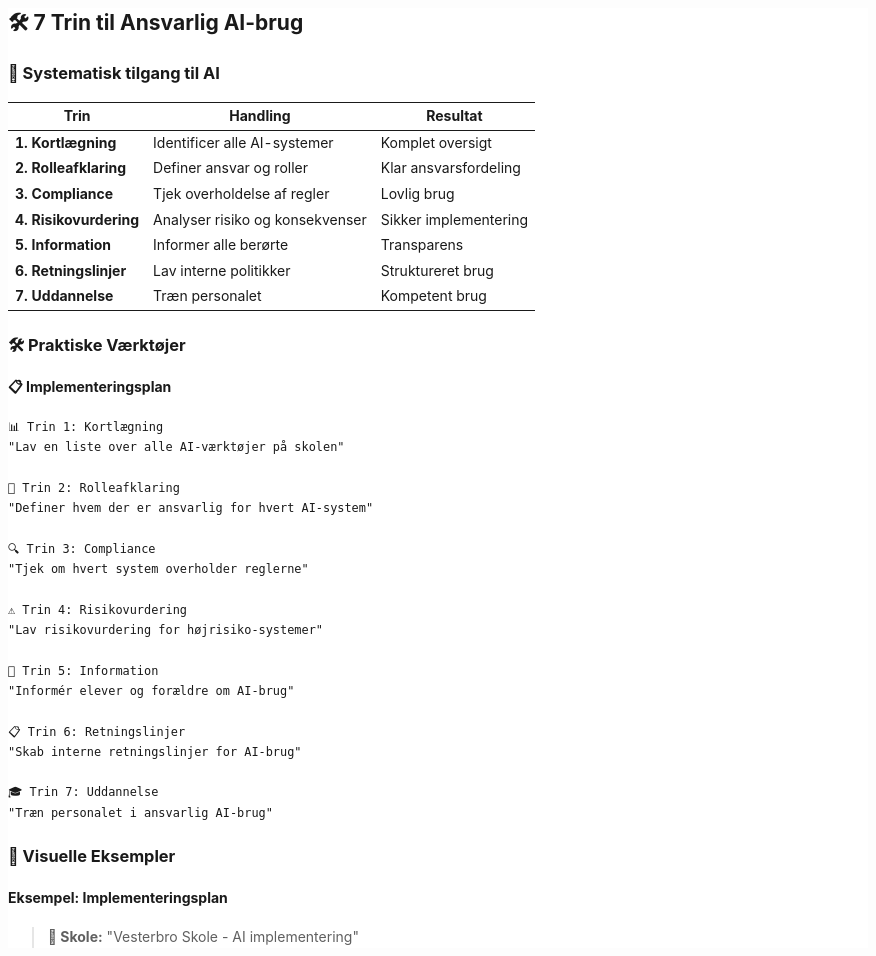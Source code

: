 
## 🛠️ 7 Trin til Ansvarlig AI-brug

### 🎯 Systematisk tilgang til AI

| **Trin** | **Handling** | **Resultat** |
|---|---|---|
| **1. Kortlægning** | Identificer alle AI-systemer | Komplet oversigt |
| **2. Rolleafklaring** | Definer ansvar og roller | Klar ansvarsfordeling |
| **3. Compliance** | Tjek overholdelse af regler | Lovlig brug |
| **4. Risikovurdering** | Analyser risiko og konsekvenser | Sikker implementering |
| **5. Information** | Informer alle berørte | Transparens |
| **6. Retningslinjer** | Lav interne politikker | Struktureret brug |
| **7. Uddannelse** | Træn personalet | Kompetent brug |

### 🛠️ Praktiske Værktøjer

#### 📋 Implementeringsplan
```markdown
📊 Trin 1: Kortlægning
"Lav en liste over alle AI-værktøjer på skolen"

🎯 Trin 2: Rolleafklaring
"Definer hvem der er ansvarlig for hvert AI-system"

🔍 Trin 3: Compliance
"Tjek om hvert system overholder reglerne"

⚠️ Trin 4: Risikovurdering
"Lav risikovurdering for højrisiko-systemer"

📢 Trin 5: Information
"Informér elever og forældre om AI-brug"

📋 Trin 6: Retningslinjer
"Skab interne retningslinjer for AI-brug"

🎓 Trin 7: Uddannelse
"Træn personalet i ansvarlig AI-brug"
```

### 🎨 Visuelle Eksempler

#### Eksempel: Implementeringsplan
> **📝 Skole:** "Vesterbro Skole - AI implementering"
